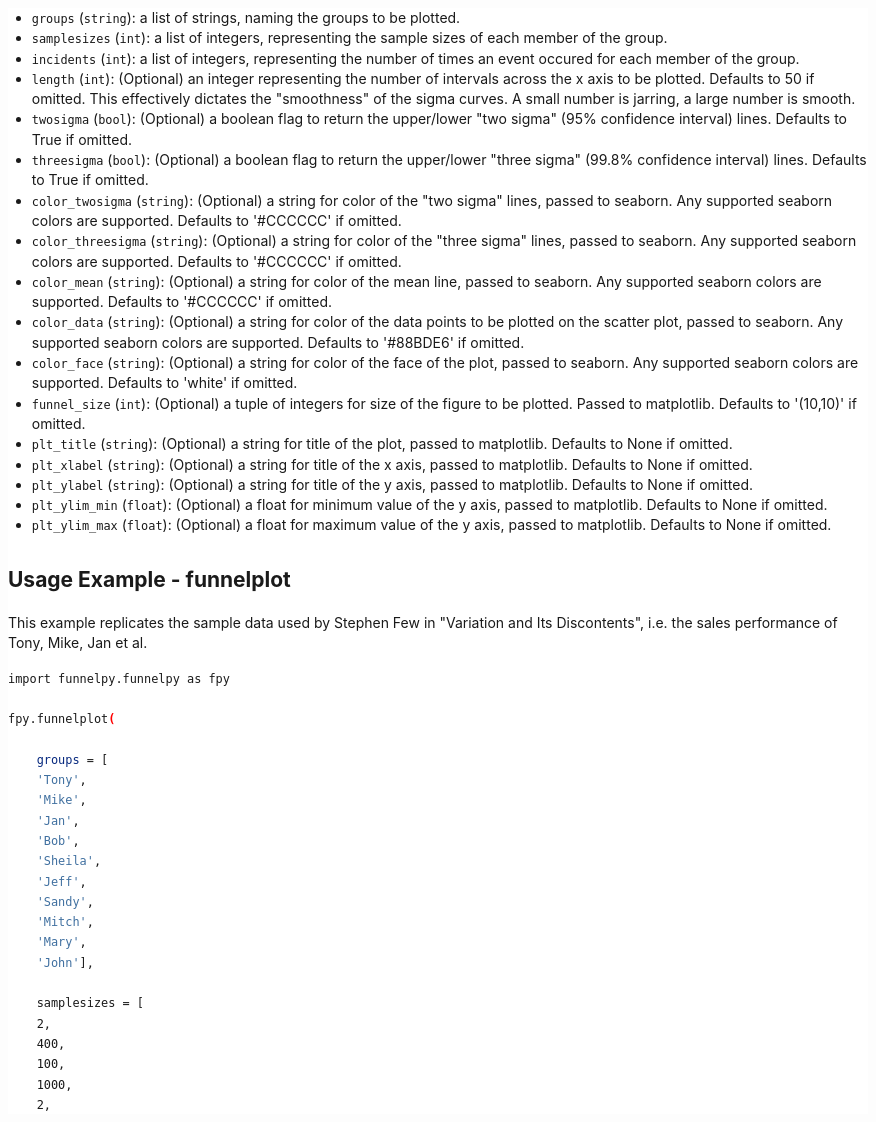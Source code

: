 - `groups` (`string`): a list of strings, naming the groups to be plotted.
- `samplesizes` (`int`): a list of integers, representing the sample sizes of each member of the group.
- `incidents` (`int`): a list of integers, representing the number of times an event occured for each member of the group.
- `length` (`int`): (Optional) an integer representing the number of intervals across the x axis to be plotted. Defaults to 50 if omitted. This effectively dictates the "smoothness" of the sigma curves. A small number is jarring, a large number is smooth.
- `twosigma` (`bool`): (Optional) a boolean flag to return the upper/lower "two sigma" (95% confidence interval) lines. Defaults to True if omitted.
- `threesigma` (`bool`): (Optional) a boolean flag to return the upper/lower "three sigma" (99.8% confidence interval) lines. Defaults to True if omitted.
- `color_twosigma` (`string`): (Optional) a string for color of the "two sigma" lines, passed to seaborn. Any supported seaborn colors are supported. Defaults to '#CCCCCC' if omitted.
- `color_threesigma` (`string`): (Optional) a string for color of the "three sigma" lines, passed to seaborn. Any supported seaborn colors are supported. Defaults to '#CCCCCC' if omitted.
- `color_mean` (`string`): (Optional) a string for color of the mean line, passed to seaborn. Any supported seaborn colors are supported. Defaults to '#CCCCCC' if omitted.
- `color_data` (`string`): (Optional) a string for color of the data points to be plotted on the scatter plot, passed to seaborn. Any supported seaborn colors are supported. Defaults to '#88BDE6' if omitted.
- `color_face` (`string`): (Optional) a string for color of the face of the plot, passed to seaborn. Any supported seaborn colors are supported. Defaults to 'white' if omitted.
- `funnel_size` (`int`): (Optional) a tuple of integers for size of the figure to be plotted. Passed to matplotlib. Defaults to '(10,10)' if omitted.
- `plt_title` (`string`): (Optional) a string for title of the plot, passed to matplotlib. Defaults to None if omitted.
- `plt_xlabel` (`string`): (Optional) a string for title of the x axis, passed to matplotlib. Defaults to None if omitted.
- `plt_ylabel` (`string`): (Optional) a string for title of the y axis, passed to matplotlib. Defaults to None if omitted.
- `plt_ylim_min` (`float`): (Optional) a float for minimum value of the y axis, passed to matplotlib. Defaults to None if omitted.
- `plt_ylim_max` (`float`): (Optional) a float for maximum value of the y axis, passed to matplotlib. Defaults to None if omitted.


## Usage Example - funnelplot

This example replicates the sample data used by Stephen Few in "Variation and Its Discontents", i.e. the sales performance of Tony, Mike, Jan et al.
```sh
import funnelpy.funnelpy as fpy

fpy.funnelplot(

    groups = [
    'Tony',
    'Mike',
    'Jan',
    'Bob',
    'Sheila',
    'Jeff',
    'Sandy',
    'Mitch',
    'Mary',
    'John'],
    
    samplesizes = [
    2,
    400,
    100,
    1000,
    2,
```